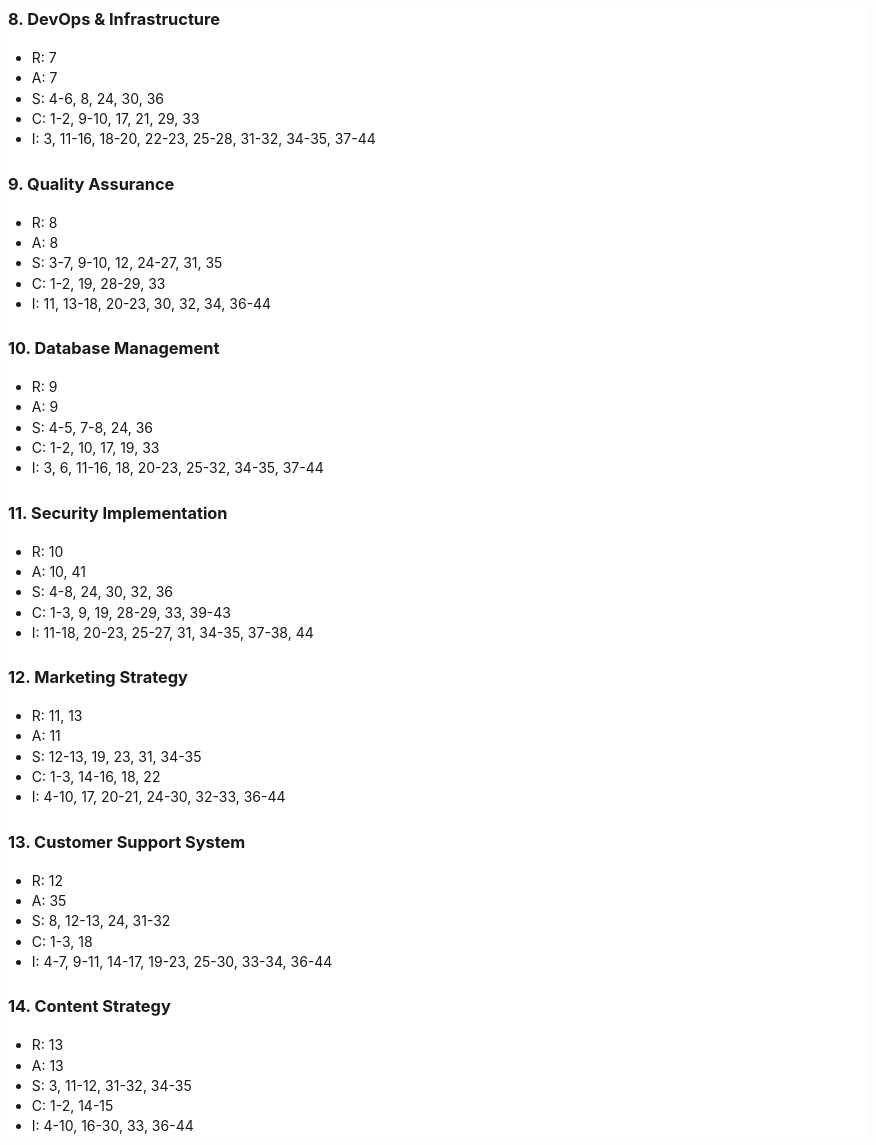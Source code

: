### 8. DevOps & Infrastructure
- R: 7
- A: 7
- S: 4-6, 8, 24, 30, 36
- C: 1-2, 9-10, 17, 21, 29, 33
- I: 3, 11-16, 18-20, 22-23, 25-28, 31-32, 34-35, 37-44

### 9. Quality Assurance
- R: 8
- A: 8
- S: 3-7, 9-10, 12, 24-27, 31, 35
- C: 1-2, 19, 28-29, 33
- I: 11, 13-18, 20-23, 30, 32, 34, 36-44

### 10. Database Management
- R: 9
- A: 9
- S: 4-5, 7-8, 24, 36
- C: 1-2, 10, 17, 19, 33
- I: 3, 6, 11-16, 18, 20-23, 25-32, 34-35, 37-44

### 11. Security Implementation
- R: 10
- A: 10, 41
- S: 4-8, 24, 30, 32, 36
- C: 1-3, 9, 19, 28-29, 33, 39-43
- I: 11-18, 20-23, 25-27, 31, 34-35, 37-38, 44

### 12. Marketing Strategy
- R: 11, 13
- A: 11
- S: 12-13, 19, 23, 31, 34-35
- C: 1-3, 14-16, 18, 22
- I: 4-10, 17, 20-21, 24-30, 32-33, 36-44

### 13. Customer Support System
- R: 12
- A: 35
- S: 8, 12-13, 24, 31-32
- C: 1-3, 18
- I: 4-7, 9-11, 14-17, 19-23, 25-30, 33-34, 36-44

### 14. Content Strategy
- R: 13
- A: 13
- S: 3, 11-12, 31-32, 34-35
- C: 1-2, 14-15
- I: 4-10, 16-30, 33, 36-44
